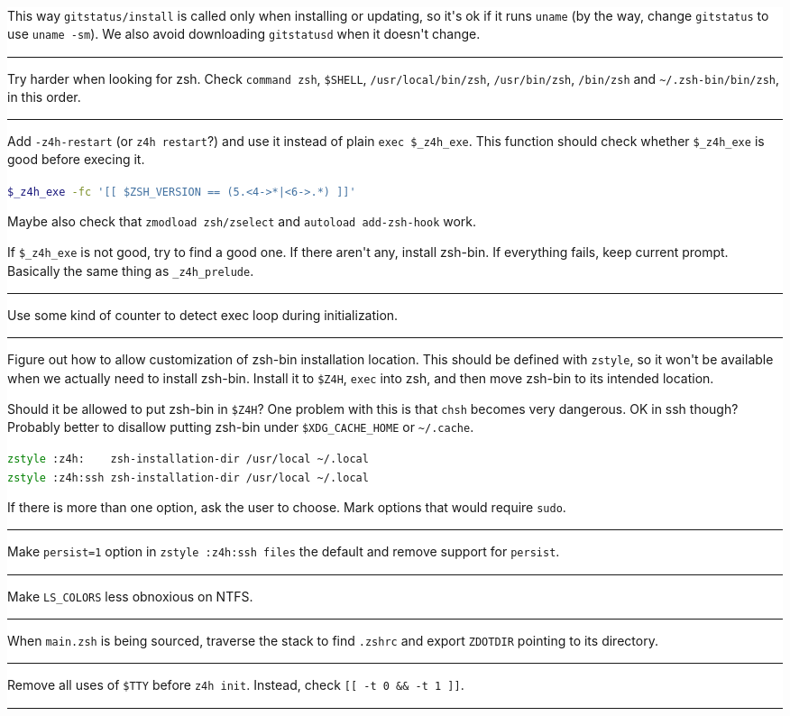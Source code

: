 This way `gitstatus/install` is called only when installing or updating, so it's ok if it runs
`uname` (by the way, change `gitstatus` to use `uname -sm`). We also avoid downloading `gitstatusd`
when it doesn't change.

---

Try harder when looking for zsh. Check `command zsh`, `$SHELL`, `/usr/local/bin/zsh`,
`/usr/bin/zsh`, `/bin/zsh` and `~/.zsh-bin/bin/zsh`, in this order.

---

Add `-z4h-restart` (or `z4h restart`?) and use it instead of plain `exec $_z4h_exe`. This function
should check whether `$_z4h_exe` is good before execing it.

```zsh
$_z4h_exe -fc '[[ $ZSH_VERSION == (5.<4->*|<6->.*) ]]'
```

Maybe also check that `zmodload zsh/zselect` and `autoload add-zsh-hook` work.

If `$_z4h_exe` is not good, try to find a good one. If there aren't any, install zsh-bin. If
everything fails, keep current prompt. Basically the same thing as `_z4h_prelude`.

---

Use some kind of counter to detect exec loop during initialization.

---

Figure out how to allow customization of zsh-bin installation location. This should be defined with
`zstyle`, so it won't be available when we actually need to install zsh-bin. Install it to `$Z4H`,
`exec` into zsh, and then move zsh-bin to its intended location.

Should it be allowed to put zsh-bin in `$Z4H`? One problem with this is that `chsh` becomes very
dangerous. OK in ssh though? Probably better to disallow putting zsh-bin under `$XDG_CACHE_HOME`
or `~/.cache`.

```zsh
zstyle :z4h:    zsh-installation-dir /usr/local ~/.local
zstyle :z4h:ssh zsh-installation-dir /usr/local ~/.local
```

If there is more than one option, ask the user to choose. Mark options that would require `sudo`.

---

Make `persist=1` option in `zstyle :z4h:ssh files` the default and remove support for `persist`.

---

Make `LS_COLORS` less obnoxious on NTFS.

---

When `main.zsh` is being sourced, traverse the stack to find `.zshrc` and export `ZDOTDIR` pointing
to its directory.

---

Remove all uses of `$TTY` before `z4h init`. Instead, check `[[ -t 0 && -t 1 ]]`.

---